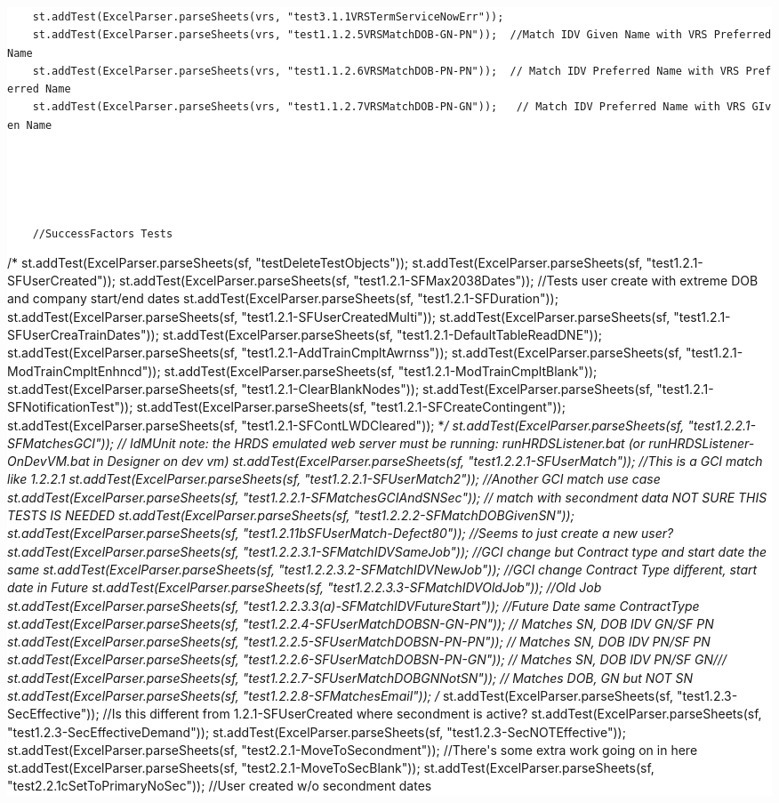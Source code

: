 		st.addTest(ExcelParser.parseSheets(vrs, "test3.1.1VRSTermServiceNowErr"));
		st.addTest(ExcelParser.parseSheets(vrs, "test1.1.2.5VRSMatchDOB-GN-PN"));  //Match IDV Given Name with VRS Preferred Name
		st.addTest(ExcelParser.parseSheets(vrs, "test1.1.2.6VRSMatchDOB-PN-PN"));  // Match IDV Preferred Name with VRS Preferred Name
		st.addTest(ExcelParser.parseSheets(vrs, "test1.1.2.7VRSMatchDOB-PN-GN"));   // Match IDV Preferred Name with VRS GIven Name

	
		


		//SuccessFactors Tests
/*		st.addTest(ExcelParser.parseSheets(sf, "testDeleteTestObjects"));
		st.addTest(ExcelParser.parseSheets(sf, "test1.2.1-SFUserCreated"));
		st.addTest(ExcelParser.parseSheets(sf, "test1.2.1-SFMax2038Dates"));	//Tests user create with extreme DOB and company start/end dates
		st.addTest(ExcelParser.parseSheets(sf, "test1.2.1-SFDuration"));
		st.addTest(ExcelParser.parseSheets(sf, "test1.2.1-SFUserCreatedMulti"));
		st.addTest(ExcelParser.parseSheets(sf, "test1.2.1-SFUserCreaTrainDates"));
		st.addTest(ExcelParser.parseSheets(sf, "test1.2.1-DefaultTableReadDNE"));
		st.addTest(ExcelParser.parseSheets(sf, "test1.2.1-AddTrainCmpltAwrnss"));
		st.addTest(ExcelParser.parseSheets(sf, "test1.2.1-ModTrainCmpltEnhncd"));
		st.addTest(ExcelParser.parseSheets(sf, "test1.2.1-ModTrainCmpltBlank"));
		st.addTest(ExcelParser.parseSheets(sf, "test1.2.1-ClearBlankNodes"));
		st.addTest(ExcelParser.parseSheets(sf, "test1.2.1-SFNotificationTest"));
		st.addTest(ExcelParser.parseSheets(sf, "test1.2.1-SFCreateContingent"));
		st.addTest(ExcelParser.parseSheets(sf, "test1.2.1-SFContLWDCleared"));
**/
		st.addTest(ExcelParser.parseSheets(sf, "test1.2.2.1-SFMatchesGCI")); 		// IdMUnit note: the HRDS emulated web server must be running: runHRDSListener.bat (or runHRDSListener-OnDevVM.bat in Designer on dev vm) 
		st.addTest(ExcelParser.parseSheets(sf, "test1.2.2.1-SFUserMatch"));			//This is a GCI match like 1.2.2.1
		st.addTest(ExcelParser.parseSheets(sf, "test1.2.2.1-SFUserMatch2"));			//Another GCI match use case
		st.addTest(ExcelParser.parseSheets(sf, "test1.2.2.1-SFMatchesGCIAndSNSec"));	// match with secondment data NOT SURE THIS TESTS IS NEEDED
		st.addTest(ExcelParser.parseSheets(sf, "test1.2.2.2-SFMatchDOBGivenSN"));
		st.addTest(ExcelParser.parseSheets(sf, "test1.2.11bSFUserMatch-Defect80")); //Seems to just create a new user?
       	st.addTest(ExcelParser.parseSheets(sf, "test1.2.2.3.1-SFMatchIDVSameJob"));        //GCI change but Contract type and start date the same
		st.addTest(ExcelParser.parseSheets(sf, "test1.2.2.3.2-SFMatchIDVNewJob"));        //GCI change Contract Type different, start date in Future
		st.addTest(ExcelParser.parseSheets(sf, "test1.2.2.3.3-SFMatchIDVOldJob"));        //Old Job	
		st.addTest(ExcelParser.parseSheets(sf, "test1.2.2.3.3(a)-SFMatchIDVFutureStart"));        //Future Date same ContractType		
        st.addTest(ExcelParser.parseSheets(sf, "test1.2.2.4-SFUserMatchDOBSN-GN-PN")); // Matches SN, DOB IDV GN/SF PN
		st.addTest(ExcelParser.parseSheets(sf, "test1.2.2.5-SFUserMatchDOBSN-PN-PN")); // Matches SN, DOB IDV PN/SF PN
		st.addTest(ExcelParser.parseSheets(sf, "test1.2.2.6-SFUserMatchDOBSN-PN-GN")); // Matches SN, DOB IDV PN/SF GN///		
        st.addTest(ExcelParser.parseSheets(sf, "test1.2.2.7-SFUserMatchDOBGNNotSN")); // Matches DOB, GN but NOT SN	
		st.addTest(ExcelParser.parseSheets(sf, "test1.2.2.8-SFMatchesEmail"));
/*
		st.addTest(ExcelParser.parseSheets(sf, "test1.2.3-SecEffective"));	//Is this different from 1.2.1-SFUserCreated where secondment is active?
		st.addTest(ExcelParser.parseSheets(sf, "test1.2.3-SecEffectiveDemand"));
		st.addTest(ExcelParser.parseSheets(sf, "test1.2.3-SecNOTEffective"));
		st.addTest(ExcelParser.parseSheets(sf, "test2.2.1-MoveToSecondment"));	//There's some extra work going on in here
		st.addTest(ExcelParser.parseSheets(sf, "test2.2.1-MoveToSecBlank"));
		st.addTest(ExcelParser.parseSheets(sf, "test2.2.1cSetToPrimaryNoSec"));	//User created w/o secondment dates